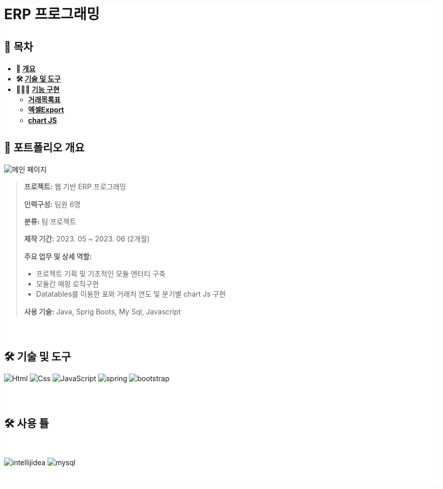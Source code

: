 # **ERP 프로그래밍**

## **📗 목차**

<b>
  
- 📝 [개요](#-포트폴리오-개요)
- 🛠 [기술 및 도구](#-기술-및-도구)
- 👨🏻‍💻 [기능 구현](#-기능-구현)
  - [거래목록표](#1-거래목록표)
  - [엑셀Export](#2-엑셀-export)
  - [chart JS](#3-거래처별-차트)
  
</b>

## **📝 포트폴리오 개요**

<img width="100%" alt="메인 페이지" src="https://github.com/lizst94/lizst94.github.io/assets/134988273/b2383bba-a71e-42f8-b71f-b1a4f2b40c50" />

> **프로젝트:** 웹 기반 ERP 프로그래밍
>
> **인력구성:** 팀원 6명
>
> **분류:** 팀 프로젝트
>
> **제작 기간:** 2023. 05 ~ 2023. 06 (2개월)
>
> **주요 업무 및 상세 역할:** 
> - 프로젝트 기획 및 기초적인 모듈  엔터티 구축
> - 모듈간 매핑 로직구현
> - Datatables를 이용한 표와 거래처 연도 및 분기별 chart Js 구현
>
> **사용 기술:** Java, Sprig Boots, My Sql, Javascript

<br />

## **🛠 기술 및 도구**


<img alt="Html" src ="https://img.shields.io/badge/HTML5-E34F26.svg?&style=for-the-badge&logo=HTML5&logoColor=white"/> <img alt="Css" src ="https://img.shields.io/badge/CSS3-1572B6.svg?&style=for-the-badge&logo=CSS3&logoColor=white"/> <img alt="JavaScript" src ="https://img.shields.io/badge/JavaScriipt-F7DF1E.svg?&style=for-the-badge&logo=JavaScript&logoColor=black"/> <img alt="spring" src ="https://img.shields.io/badge/spring-6DB33F.svg?&style=for-the-badge&logo=spring&logoColor=white"/> <img alt="bootstrap" src ="https://img.shields.io/badge/bootstrap-7952B3.svg?&style=for-the-badge&logo=bootstrap&logoColor=white"/> 

<br />

## **🛠 사용 튤**
<br />

<img alt="intellijidea" src ="https://img.shields.io/badge/intellijidea-000000.svg?&style=for-the-badge&logo=intellijidea&logoColor=white"/> <img alt="mysql" src ="https://img.shields.io/badge/mysql-4479A1.svg?&style=for-the-badge&logo=mysql&logoColor=white"/>

<br />
